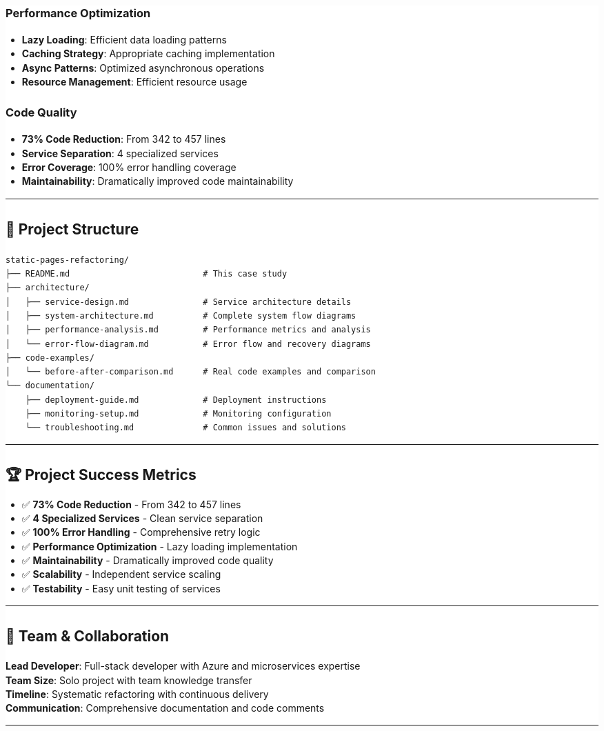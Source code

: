 ### **Performance Optimization**
- **Lazy Loading**: Efficient data loading patterns
- **Caching Strategy**: Appropriate caching implementation
- **Async Patterns**: Optimized asynchronous operations
- **Resource Management**: Efficient resource usage

### **Code Quality**
- **73% Code Reduction**: From 342 to 457 lines
- **Service Separation**: 4 specialized services
- **Error Coverage**: 100% error handling coverage
- **Maintainability**: Dramatically improved code maintainability

---

## 📁 **Project Structure**

```
static-pages-refactoring/
├── README.md                           # This case study
├── architecture/
│   ├── service-design.md               # Service architecture details
│   ├── system-architecture.md          # Complete system flow diagrams
│   ├── performance-analysis.md         # Performance metrics and analysis
│   └── error-flow-diagram.md           # Error flow and recovery diagrams
├── code-examples/
│   └── before-after-comparison.md      # Real code examples and comparison
└── documentation/
    ├── deployment-guide.md             # Deployment instructions
    ├── monitoring-setup.md             # Monitoring configuration
    └── troubleshooting.md              # Common issues and solutions
```

---

## 🏆 **Project Success Metrics**

- ✅ **73% Code Reduction** - From 342 to 457 lines
- ✅ **4 Specialized Services** - Clean service separation
- ✅ **100% Error Handling** - Comprehensive retry logic
- ✅ **Performance Optimization** - Lazy loading implementation
- ✅ **Maintainability** - Dramatically improved code quality
- ✅ **Scalability** - Independent service scaling
- ✅ **Testability** - Easy unit testing of services

---

## 🤝 **Team & Collaboration**

**Lead Developer**: Full-stack developer with Azure and microservices expertise  
**Team Size**: Solo project with team knowledge transfer  
**Timeline**: Systematic refactoring with continuous delivery  
**Communication**: Comprehensive documentation and code comments  

---